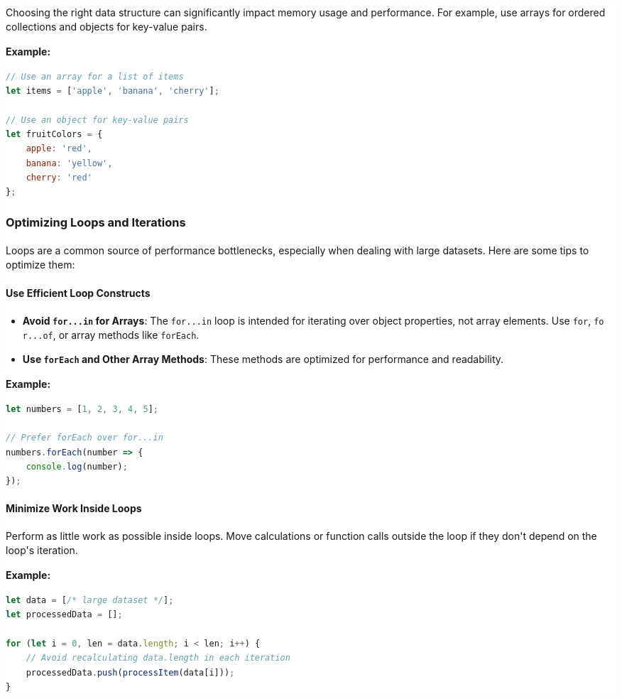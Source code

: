 Choosing the right data structure can significantly impact memory usage and performance. For example, use arrays for ordered collections and objects for key-value pairs.

**Example:**

```javascript
// Use an array for a list of items
let items = ['apple', 'banana', 'cherry'];

// Use an object for key-value pairs
let fruitColors = {
    apple: 'red',
    banana: 'yellow',
    cherry: 'red'
};
```

### Optimizing Loops and Iterations

Loops are a common source of performance bottlenecks, especially when dealing with large datasets. Here are some tips to optimize them:

#### Use Efficient Loop Constructs

- **Avoid `for...in` for Arrays**: The `for...in` loop is intended for iterating over object properties, not array elements. Use `for`, `for...of`, or array methods like `forEach`.

- **Use `forEach` and Other Array Methods**: These methods are optimized for performance and readability.

**Example:**

```javascript
let numbers = [1, 2, 3, 4, 5];

// Prefer forEach over for...in
numbers.forEach(number => {
    console.log(number);
});
```

#### Minimize Work Inside Loops

Perform as little work as possible inside loops. Move calculations or function calls outside the loop if they don't depend on the loop's iteration.

**Example:**

```javascript
let data = [/* large dataset */];
let processedData = [];

for (let i = 0, len = data.length; i < len; i++) {
    // Avoid recalculating data.length in each iteration
    processedData.push(processItem(data[i]));
}
```
